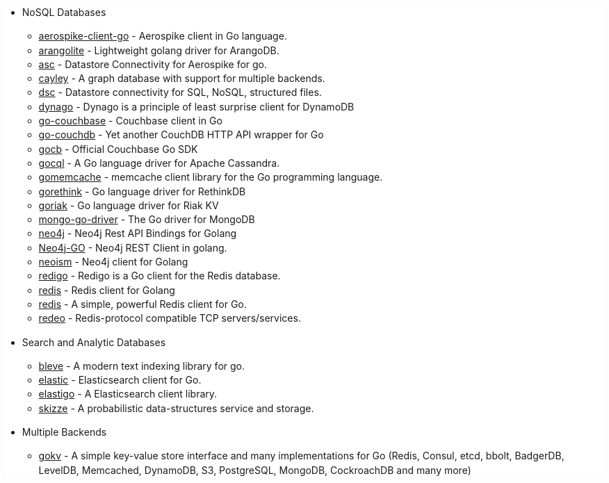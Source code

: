 * NoSQL Databases
    * [aerospike-client-go](https://github.com/aerospike/aerospike-client-go) - Aerospike client in Go language.
    * [arangolite](https://github.com/solher/arangolite) - Lightweight golang driver for ArangoDB.
    * [asc](https://github.com/viant/asc) - Datastore Connectivity for Aerospike for go.
    * [cayley](https://github.com/google/cayley) - A graph database with support for multiple backends.
    * [dsc](https://github.com/viant/dsc) - Datastore connectivity for SQL, NoSQL, structured files.
    * [dynago](https://github.com/underarmour/dynago) - Dynago is a principle of least surprise client for DynamoDB
    * [go-couchbase](https://github.com/couchbase/go-couchbase) - Couchbase client in Go
    * [go-couchdb](https://github.com/fjl/go-couchdb) - Yet another CouchDB HTTP API wrapper for Go
    * [gocb](https://github.com/couchbase/gocb) - Official Couchbase Go SDK
    * [gocql](http://gocql.github.io) - A Go language driver for Apache Cassandra.
    * [gomemcache](https://github.com/bradfitz/gomemcache/) - memcache client library for the Go programming language.
    * [gorethink](https://github.com/GoRethink/gorethink) - Go language driver for RethinkDB
    * [goriak](https://github.com/zegl/goriak) - Go language driver for Riak KV   
    * [mongo-go-driver](https://github.com/mongodb/mongo-go-driver) - The Go driver for MongoDB
    * [neo4j](https://github.com/cihangir/neo4j) - Neo4j Rest API Bindings for Golang
    * [Neo4j-GO](https://github.com/davemeehan/Neo4j-GO) - Neo4j REST Client in golang.
    * [neoism](https://github.com/jmcvetta/neoism) - Neo4j client for Golang
    * [redigo](https://github.com/gomodule/redigo) - Redigo is a Go client for the Redis database.
    * [redis](https://github.com/go-redis/redis) - Redis client for Golang
    * [redis](https://github.com/hoisie/redis) - A simple, powerful Redis client for Go.
    * [redeo](https://github.com/bsm/redeo) - Redis-protocol compatible TCP servers/services.

* Search and Analytic Databases
    * [bleve](https://github.com/blevesearch/bleve) - A modern text indexing library for go.
    * [elastic](https://github.com/olivere/elastic) - Elasticsearch client for Go.
    * [elastigo](https://github.com/mattbaird/elastigo) - A Elasticsearch client library.
    * [skizze](https://github.com/seiflotfy/skizze) - A probabilistic data-structures service and storage.

* Multiple Backends
    * [gokv](https://github.com/philippgille/gokv) - A simple key-value store interface and many implementations for Go (Redis, Consul, etcd, bbolt, BadgerDB, LevelDB, Memcached, DynamoDB, S3, PostgreSQL, MongoDB, CockroachDB and many more)
